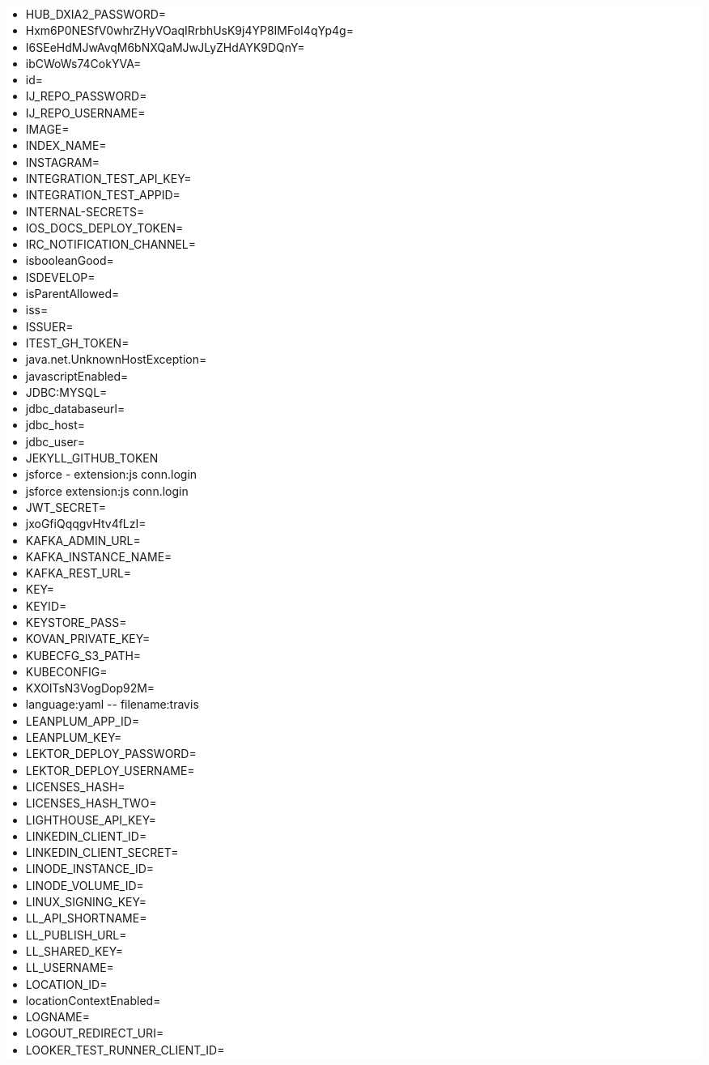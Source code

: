 - HUB_DXIA2_PASSWORD=
- Hxm6P0NESfV0whrZHyVOaqIRrbhUsK9j4YP8IMFoI4qYp4g=
- I6SEeHdMJwAvqM6bNXQaMJwJLyZHdAYK9DQnY=
- ibCWoWs74CokYVA=
- id=
- IJ_REPO_PASSWORD=
- IJ_REPO_USERNAME=
- IMAGE=
- INDEX_NAME=
- INSTAGRAM=
- INTEGRATION_TEST_API_KEY=
- INTEGRATION_TEST_APPID=
- INTERNAL-SECRETS=
- IOS_DOCS_DEPLOY_TOKEN=
- IRC_NOTIFICATION_CHANNEL=
- isbooleanGood=
- ISDEVELOP=
- isParentAllowed=
- iss=
- ISSUER=
- ITEST_GH_TOKEN=
- java.net.UnknownHostException=
- javascriptEnabled=
- JDBC:MYSQL=
- jdbc_databaseurl=
- jdbc_host=
- jdbc_user=
- JEKYLL_GITHUB_TOKEN
- jsforce - extension:js conn.login
- jsforce extension:js conn.login
- JWT_SECRET=
- jxoGfiQqqgvHtv4fLzI=
- KAFKA_ADMIN_URL=
- KAFKA_INSTANCE_NAME=
- KAFKA_REST_URL=
- KEY=
- KEYID=
- KEYSTORE_PASS=
- KOVAN_PRIVATE_KEY=
- KUBECFG_S3_PATH=
- KUBECONFIG=
- KXOlTsN3VogDop92M=
- language:yaml -- filename:travis
- LEANPLUM_APP_ID=
- LEANPLUM_KEY=
- LEKTOR_DEPLOY_PASSWORD=
- LEKTOR_DEPLOY_USERNAME=
- LICENSES_HASH=
- LICENSES_HASH_TWO=
- LIGHTHOUSE_API_KEY=
- LINKEDIN_CLIENT_ID=
- LINKEDIN_CLIENT_SECRET=
- LINODE_INSTANCE_ID=
- LINODE_VOLUME_ID=
- LINUX_SIGNING_KEY=
- LL_API_SHORTNAME=
- LL_PUBLISH_URL=
- LL_SHARED_KEY=
- LL_USERNAME=
- LOCATION_ID=
- locationContextEnabled=
- LOGNAME=
- LOGOUT_REDIRECT_URI=
- LOOKER_TEST_RUNNER_CLIENT_ID=